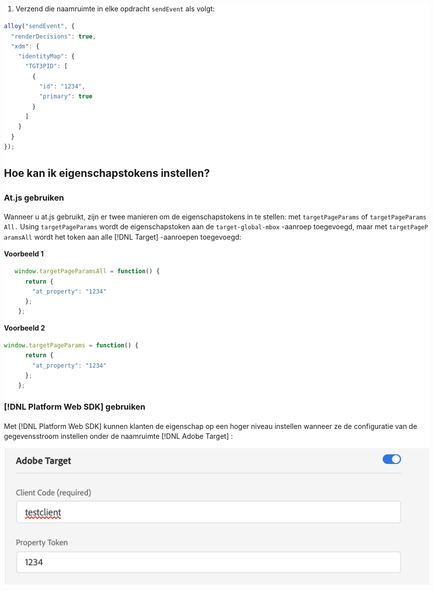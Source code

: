 1. Verzend die naamruimte in elke opdracht `sendEvent` als volgt:

```javascript
alloy("sendEvent", {
  "renderDecisions": true,
  "xdm": {
    "identityMap": {
      "TGT3PID": [
        {
          "id": "1234",
          "primary": true
        }
      ]
    }
  }
});
```

## Hoe kan ik eigenschapstokens instellen?

### At.js gebruiken

Wanneer u at.js gebruikt, zijn er twee manieren om de eigenschapstokens in te stellen: met `targetPageParams` of `targetPageParamsAll.` Using `targetPageParams` wordt de eigenschapstoken aan de `target-global-mbox` -aanroep toegevoegd, maar met `targetPageParamsAll` wordt het token aan alle [!DNL Target] -aanroepen toegevoegd:

**Voorbeeld 1**

```javascript
   window.targetPageParamsAll = function() {
      return {
        "at_property": "1234"
      };
    };
```

**Voorbeeld 2**

```javascript
window.targetPageParams = function() {
      return {
        "at_property": "1234"
      };
    };
```

### [!DNL Platform Web SDK] gebruiken

Met [!DNL Platform Web SDK] kunnen klanten de eigenschap op een hoger niveau instellen wanneer ze de configuratie van de gegevensstroom instellen onder de naamruimte [!DNL Adobe Target] :

![&#x200B; Datastreams UI die de montages van Adobe Target toont.](/help/dev/implement/client-side/aep-web-sdk/assets/at-property-setup.png)